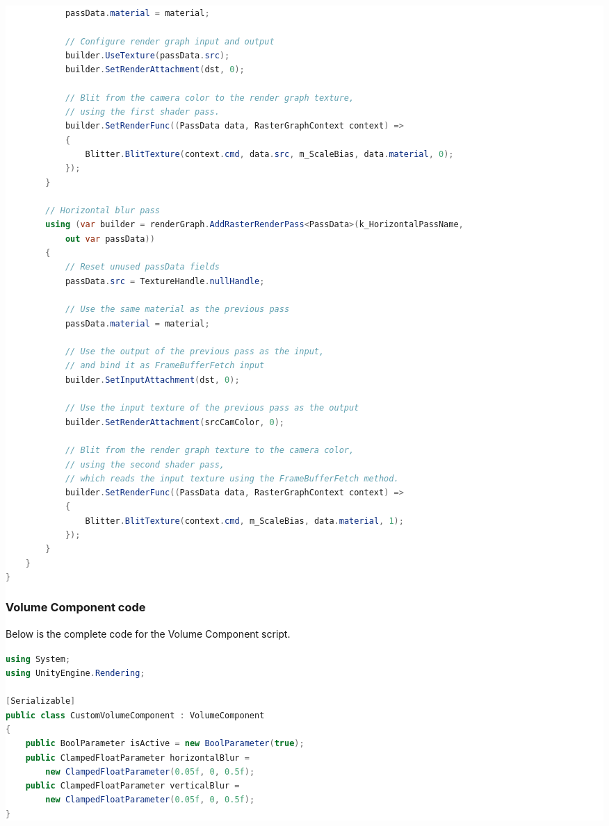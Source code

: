 ```C#
            passData.material = material;

            // Configure render graph input and output
            builder.UseTexture(passData.src);
            builder.SetRenderAttachment(dst, 0);

            // Blit from the camera color to the render graph texture,
            // using the first shader pass.
            builder.SetRenderFunc((PassData data, RasterGraphContext context) =>
            {
                Blitter.BlitTexture(context.cmd, data.src, m_ScaleBias, data.material, 0);
            });
        }

        // Horizontal blur pass
        using (var builder = renderGraph.AddRasterRenderPass<PassData>(k_HorizontalPassName,
            out var passData))
        {
            // Reset unused passData fields
            passData.src = TextureHandle.nullHandle;

            // Use the same material as the previous pass
            passData.material = material;

            // Use the output of the previous pass as the input,
            // and bind it as FrameBufferFetch input
            builder.SetInputAttachment(dst, 0);

            // Use the input texture of the previous pass as the output
            builder.SetRenderAttachment(srcCamColor, 0);

            // Blit from the render graph texture to the camera color,
            // using the second shader pass,
            // which reads the input texture using the FrameBufferFetch method.
            builder.SetRenderFunc((PassData data, RasterGraphContext context) =>
            {
                Blitter.BlitTexture(context.cmd, m_ScaleBias, data.material, 1);
            });
        }
    }
}
```

### <a name="code-volume-component"></a>Volume Component code

Below is the complete code for the Volume Component script.

```C#
using System;
using UnityEngine.Rendering;

[Serializable]
public class CustomVolumeComponent : VolumeComponent
{
    public BoolParameter isActive = new BoolParameter(true);
    public ClampedFloatParameter horizontalBlur =
        new ClampedFloatParameter(0.05f, 0, 0.5f);
    public ClampedFloatParameter verticalBlur =
        new ClampedFloatParameter(0.05f, 0, 0.5f);
}
```

